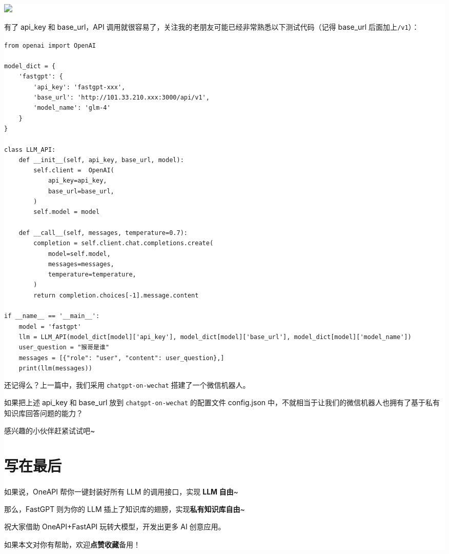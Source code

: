 ![](https://axcvs2xtkbpq.objectstorage.ap-singapore-1.oci.customer-oci.com/n/axcvs2xtkbpq/b/bucket-20240802-0845/o/4c98543373cbfb13f73b58a87b65a02b.png)


有了 api_key 和 base_url，API 调用就很容易了，关注我的老朋友可能已经非常熟悉以下测试代码（记得 base_url 后面加上`/v1`）：

```
from openai import OpenAI

model_dict = {
    'fastgpt': {
        'api_key': 'fastgpt-xxx',
        'base_url': 'http://101.33.210.xxx:3000/api/v1',
        'model_name': 'glm-4'
    }
}

class LLM_API:
    def __init__(self, api_key, base_url, model):
        self.client =  OpenAI(
            api_key=api_key,
            base_url=base_url,
        )
        self.model = model
    
    def __call__(self, messages, temperature=0.7):
        completion = self.client.chat.completions.create(
            model=self.model,
            messages=messages,
            temperature=temperature,
        )
        return completion.choices[-1].message.content

if __name__ == '__main__':
    model = 'fastgpt'
    llm = LLM_API(model_dict[model]['api_key'], model_dict[model]['base_url'], model_dict[model]['model_name'])
    user_question = "猴哥是谁"
    messages = [{"role": "user", "content": user_question},]
    print(llm(messages))
```

还记得么？上一篇中，我们采用 `chatgpt-on-wechat` 搭建了一个微信机器人。

如果把上述 api_key 和 base_url 放到 `chatgpt-on-wechat` 的配置文件 config.json 中，不就相当于让我们的微信机器人也拥有了基于私有知识库回答问题的能力？

感兴趣的小伙伴赶紧试试吧~

# 写在最后

如果说，OneAPI 帮你一键封装好所有 LLM 的调用接口，实现 **LLM 自由**~

那么，FastGPT 则为你的 LLM 插上了知识库的翅膀，实现**私有知识库自由**~

祝大家借助 OneAPI+FastAPI 玩转大模型，开发出更多 AI 创意应用。

如果本文对你有帮助，欢迎**点赞收藏**备用！


